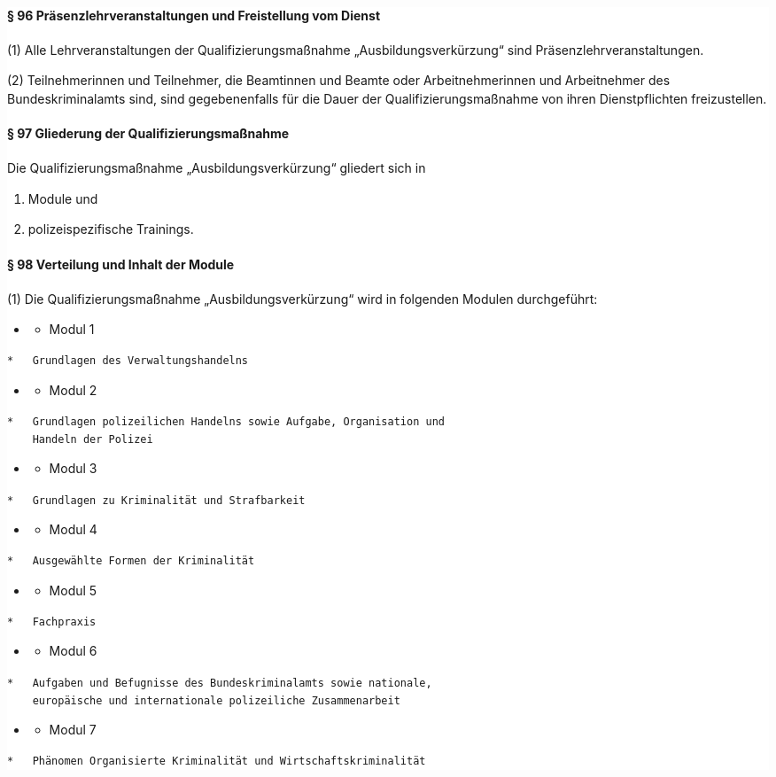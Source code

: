 
#### § 96 Präsenzlehrveranstaltungen und Freistellung vom Dienst

(1) Alle Lehrveranstaltungen der Qualifizierungsmaßnahme
„Ausbildungsverkürzung“ sind Präsenzlehrveranstaltungen.

(2) Teilnehmerinnen und Teilnehmer, die Beamtinnen und Beamte oder
Arbeitnehmerinnen und Arbeitnehmer des Bundeskriminalamts sind, sind
gegebenenfalls für die Dauer der Qualifizierungsmaßnahme von ihren
Dienstpflichten freizustellen.


#### § 97 Gliederung der Qualifizierungsmaßnahme

Die Qualifizierungsmaßnahme „Ausbildungsverkürzung“ gliedert sich in

1.  Module und


2.  polizeispezifische Trainings.





#### § 98 Verteilung und Inhalt der Module

(1) Die Qualifizierungsmaßnahme „Ausbildungsverkürzung“ wird in
folgenden Modulen durchgeführt:

*    *   Modul 1

    *   Grundlagen des Verwaltungshandelns


*    *   Modul 2

    *   Grundlagen polizeilichen Handelns sowie Aufgabe, Organisation und
        Handeln der Polizei


*    *   Modul 3

    *   Grundlagen zu Kriminalität und Strafbarkeit


*    *   Modul 4

    *   Ausgewählte Formen der Kriminalität


*    *   Modul 5

    *   Fachpraxis


*    *   Modul 6

    *   Aufgaben und Befugnisse des Bundeskriminalamts sowie nationale,
        europäische und internationale polizeiliche Zusammenarbeit


*    *   Modul 7

    *   Phänomen Organisierte Kriminalität und Wirtschaftskriminalität
